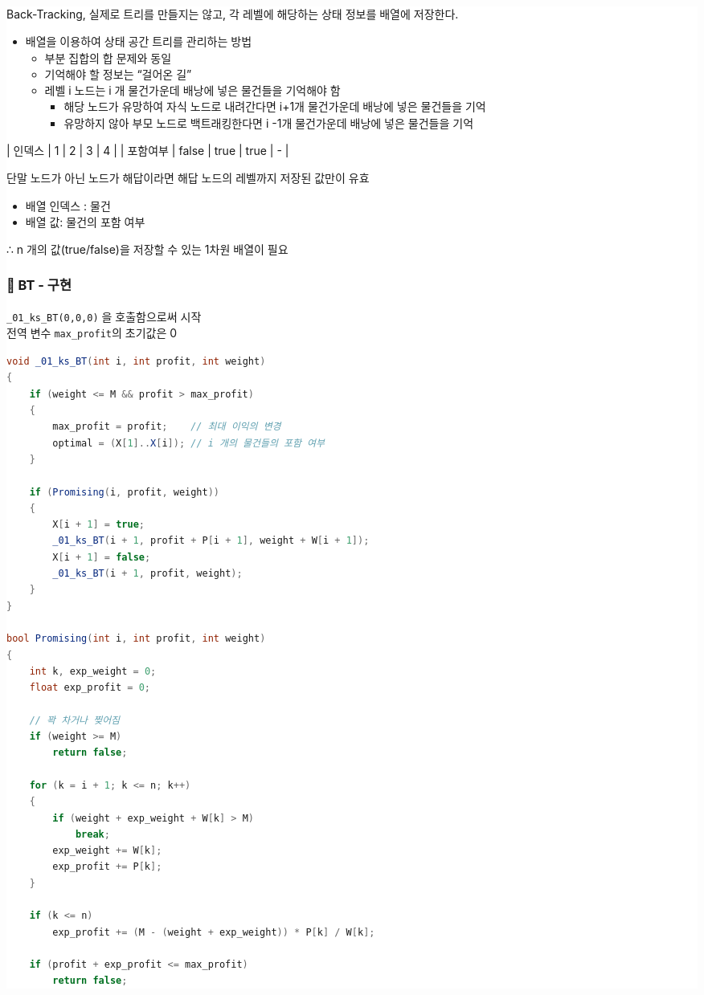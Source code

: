 Back-Tracking, 실제로 트리를 만들지는 않고, 각 레벨에 해당하는 상태 정보를 배열에 저장한다.  

- 배열을 이용하여 상태 공간 트리를 관리하는 방법
  - 부분 집합의 합 문제와 동일
  - 기억해야 할 정보는 “걸어온 길”
  - 레벨 i 노드는 i 개 물건가운데 배낭에 넣은 물건들을 기억해야 함
    - 해당 노드가 유망하여 자식 노드로 내려간다면 i+1개 물건가운데 배낭에 넣은 물건들을 기억
    - 유망하지 않아 부모 노드로 백트래킹한다면 i -1개 물건가운데 배낭에 넣은 물건들을 기억

| 인덱스 | 1 | 2 | 3 | 4 |
| 포함여부 | false | true | true | - |

단말 노드가 아닌 노드가 해답이라면 해답 노드의 레벨까지 저장된 값만이 유효

- 배열 인덱스 : 물건
- 배열 값: 물건의 포함 여부

∴ n 개의 값(true/false)을 저장할 수 있는 1차원 배열이 필요

### 🫧 BT - 구현

`_01_ks_BT(0,0,0)` 을 호출함으로써 시작  
전역 변수 `max_profit`의 초기값은 0  

```cs
void _01_ks_BT(int i, int profit, int weight)
{
	if (weight <= M && profit > max_profit)
	{
		max_profit = profit;	// 최대 이익의 변경 
		optimal = (X[1]..X[i]); // i 개의 물건들의 포함 여부
	}

	if (Promising(i, profit, weight))
	{
		X[i + 1] = true;
		_01_ks_BT(i + 1, profit + P[i + 1], weight + W[i + 1]);
		X[i + 1] = false;
		_01_ks_BT(i + 1, profit, weight);
	}
}

bool Promising(int i, int profit, int weight)
{
	int k, exp_weight = 0;
	float exp_profit = 0;

	// 꽉 차거나 찢어짐
	if (weight >= M)
		return false;

	for (k = i + 1; k <= n; k++)
	{
		if (weight + exp_weight + W[k] > M)
			break;
		exp_weight += W[k];
		exp_profit += P[k];
	}

	if (k <= n)
		exp_profit += (M - (weight + exp_weight)) * P[k] / W[k];

	if (profit + exp_profit <= max_profit)
		return false; 

```